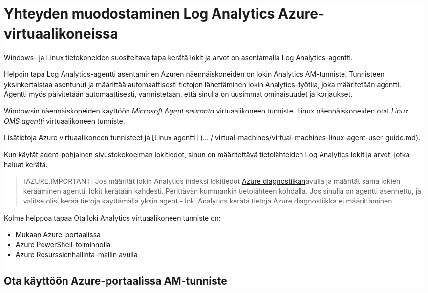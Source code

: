 <properties
    pageTitle="Azuren näennäiskoneiden yhdistäminen Log Analytics | Microsoft Azure"
    description="Windows- ja Linux näennäiskoneiden Azure-suositeltu tapaa, jolla kerätään lokit ja arvot on asentamalla Log Analytics Azure AM-tunniste. Voit Azure portal tai PowerShellin asentaminen sivulle Azure VMs Log Analytics virtuaalikoneen-tunniste."
    services="log-analytics"
    documentationCenter=""
    authors="richrundmsft"
    manager="jochan"
    editor=""/>

<tags
    ms.service="log-analytics"
    ms.workload="na"
    ms.tgt_pltfrm="na"
    ms.devlang="na"
    ms.topic="article"
    ms.date="10/10/2016"
    ms.author="richrund"/>

# <a name="connect-azure-virtual-machines-to-log-analytics"></a>Yhteyden muodostaminen Log Analytics Azure-virtuaalikoneissa

Windows- ja Linux tietokoneiden suositeltava tapa kerätä lokit ja arvot on asentamalla Log Analytics-agentti.

Helpoin tapa Log Analytics-agentti asentaminen Azuren näennäiskoneiden on lokin Analytics AM-tunniste.  Tunnisteen yksinkertaistaa asentunut ja määrittää automaattisesti tietojen lähettäminen lokin Analytics-työtila, joka määritetään agentti. Agentti myös päivitetään automaattisesti, varmistetaan, että sinulla on uusimmat ominaisuudet ja korjaukset.

Windowsin näennäiskoneiden käyttöön *Microsoft Agent seuranta* virtuaalikoneen tunniste.
Linux näennäiskoneiden otat *Linux OMS agentti* virtuaalikoneen tunniste.

Lisätietoja [Azure virtuaalikoneen tunnisteet](../virtual-machines/virtual-machines-windows-extensions-features.md) ja [Linux agentti] (... / virtual-machines/virtual-machines-linux-agent-user-guide.md).

Kun käytät agent-pohjainen sivustokokoelman lokitiedot, sinun on määritettävä [tietolähteiden Log Analytics](log-analytics-data-sources.md) lokit ja arvot, jotka haluat kerätä.

>[AZURE.IMPORTANT] Jos määrität lokin Analytics indeksi lokitiedot [Azure diagnostiikan](log-analytics-azure-storage.md)avulla ja määrität sama lokien kerääminen agentti, lokit kerätään kahdesti. Perittävän kummankin tietolähteen kohdalla. Jos sinulla on agentti asennettu, ja valitse olisi kerää tietoja käyttämällä yksin agent - loki Analytics kerätä tietoja Azure diagnostiikka ei määrittäminen.

Kolme helppoa tapaa Ota loki Analytics virtuaalikoneen tunniste on:

+ Mukaan Azure-portaalissa
+ Azure PowerShell-toiminnolla
+ Azure Resurssienhallinta-mallin avulla

## <a name="enable-the-vm-extension-in-the-azure-portal"></a>Ota käyttöön Azure-portaalissa AM-tunniste
